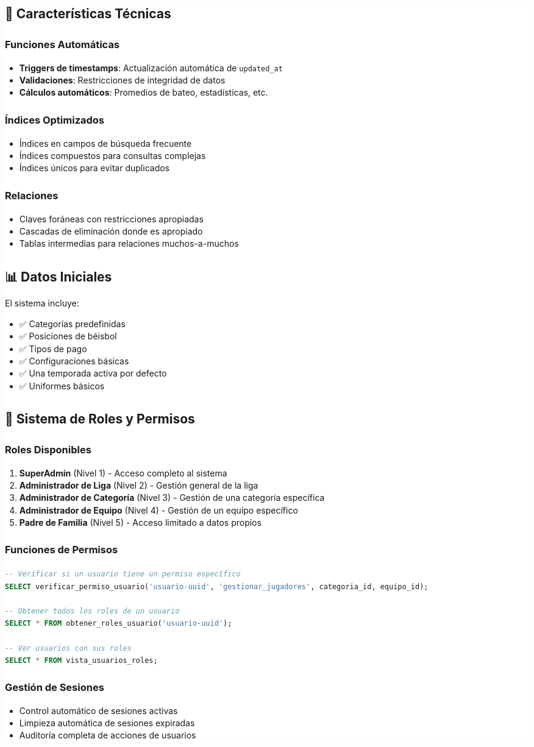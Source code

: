 ## 🔧 Características Técnicas

### Funciones Automáticas
- **Triggers de timestamps**: Actualización automática de `updated_at`
- **Validaciones**: Restricciones de integridad de datos
- **Cálculos automáticos**: Promedios de bateo, estadísticas, etc.

### Índices Optimizados
- Índices en campos de búsqueda frecuente
- Índices compuestos para consultas complejas
- Índices únicos para evitar duplicados

### Relaciones
- Claves foráneas con restricciones apropiadas
- Cascadas de eliminación donde es apropiado
- Tablas intermedias para relaciones muchos-a-muchos

## 📊 Datos Iniciales

El sistema incluye:
- ✅ Categorías predefinidas
- ✅ Posiciones de béisbol
- ✅ Tipos de pago
- ✅ Configuraciones básicas
- ✅ Una temporada activa por defecto
- ✅ Uniformes básicos

## 👥 Sistema de Roles y Permisos

### Roles Disponibles
1. **SuperAdmin** (Nivel 1) - Acceso completo al sistema
2. **Administrador de Liga** (Nivel 2) - Gestión general de la liga
3. **Administrador de Categoría** (Nivel 3) - Gestión de una categoría específica
4. **Administrador de Equipo** (Nivel 4) - Gestión de un equipo específico
5. **Padre de Familia** (Nivel 5) - Acceso limitado a datos propios

### Funciones de Permisos
```sql
-- Verificar si un usuario tiene un permiso específico
SELECT verificar_permiso_usuario('usuario-uuid', 'gestionar_jugadores', categoria_id, equipo_id);

-- Obtener todos los roles de un usuario
SELECT * FROM obtener_roles_usuario('usuario-uuid');

-- Ver usuarios con sus roles
SELECT * FROM vista_usuarios_roles;
```

### Gestión de Sesiones
- Control automático de sesiones activas
- Limpieza automática de sesiones expiradas
- Auditoría completa de acciones de usuarios
